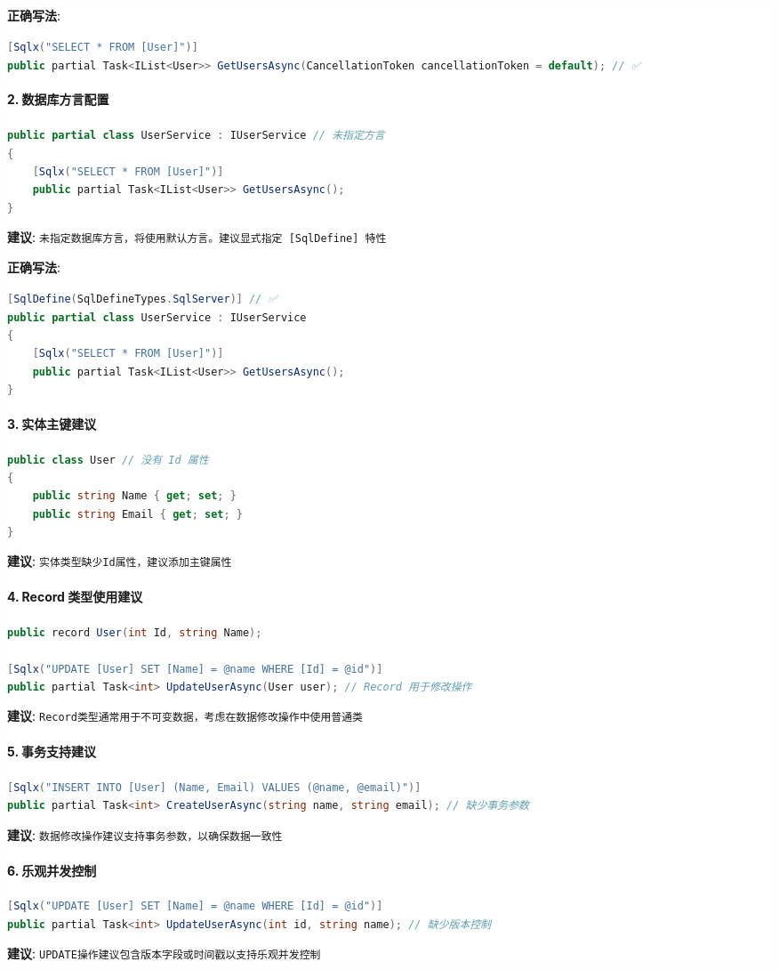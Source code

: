 **正确写法**:
```csharp
[Sqlx("SELECT * FROM [User]")]
public partial Task<IList<User>> GetUsersAsync(CancellationToken cancellationToken = default); // ✅
```

#### 2. 数据库方言配置
```csharp
public partial class UserService : IUserService // 未指定方言
{
    [Sqlx("SELECT * FROM [User]")]
    public partial Task<IList<User>> GetUsersAsync();
}
```
**建议**: `未指定数据库方言，将使用默认方言。建议显式指定 [SqlDefine] 特性`

**正确写法**:
```csharp
[SqlDefine(SqlDefineTypes.SqlServer)] // ✅
public partial class UserService : IUserService
{
    [Sqlx("SELECT * FROM [User]")]
    public partial Task<IList<User>> GetUsersAsync();
}
```

#### 3. 实体主键建议
```csharp
public class User // 没有 Id 属性
{
    public string Name { get; set; }
    public string Email { get; set; }
}
```
**建议**: `实体类型缺少Id属性，建议添加主键属性`

#### 4. Record 类型使用建议
```csharp
public record User(int Id, string Name);

[Sqlx("UPDATE [User] SET [Name] = @name WHERE [Id] = @id")]
public partial Task<int> UpdateUserAsync(User user); // Record 用于修改操作
```
**建议**: `Record类型通常用于不可变数据，考虑在数据修改操作中使用普通类`

#### 5. 事务支持建议
```csharp
[Sqlx("INSERT INTO [User] (Name, Email) VALUES (@name, @email)")]
public partial Task<int> CreateUserAsync(string name, string email); // 缺少事务参数
```
**建议**: `数据修改操作建议支持事务参数，以确保数据一致性`

#### 6. 乐观并发控制
```csharp
[Sqlx("UPDATE [User] SET [Name] = @name WHERE [Id] = @id")]
public partial Task<int> UpdateUserAsync(int id, string name); // 缺少版本控制
```
**建议**: `UPDATE操作建议包含版本字段或时间戳以支持乐观并发控制`
